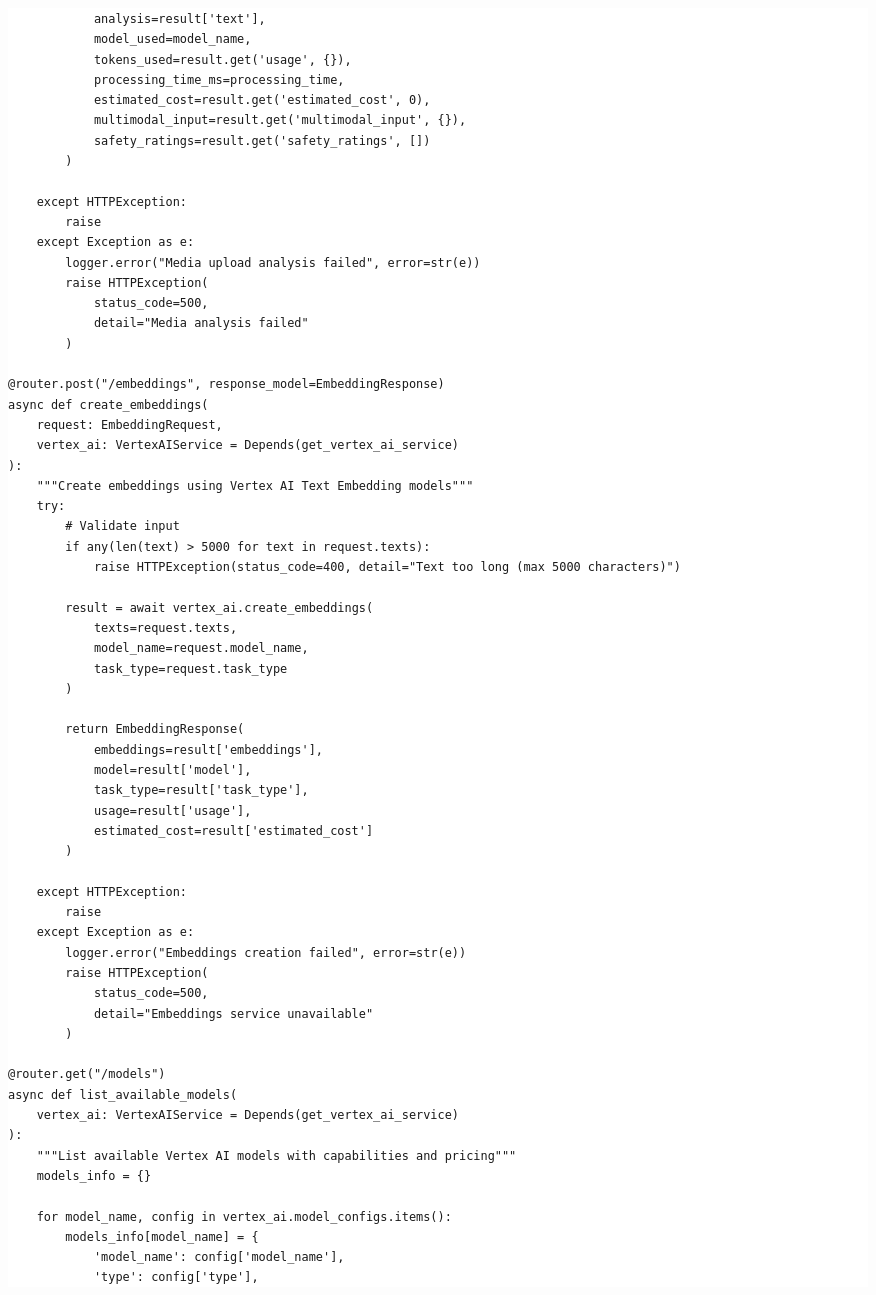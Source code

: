 ```
            analysis=result['text'],
            model_used=model_name,
            tokens_used=result.get('usage', {}),
            processing_time_ms=processing_time,
            estimated_cost=result.get('estimated_cost', 0),
            multimodal_input=result.get('multimodal_input', {}),
            safety_ratings=result.get('safety_ratings', [])
        )
        
    except HTTPException:
        raise
    except Exception as e:
        logger.error("Media upload analysis failed", error=str(e))
        raise HTTPException(
            status_code=500,
            detail="Media analysis failed"
        )

@router.post("/embeddings", response_model=EmbeddingResponse)
async def create_embeddings(
    request: EmbeddingRequest,
    vertex_ai: VertexAIService = Depends(get_vertex_ai_service)
):
    """Create embeddings using Vertex AI Text Embedding models"""
    try:
        # Validate input
        if any(len(text) > 5000 for text in request.texts):
            raise HTTPException(status_code=400, detail="Text too long (max 5000 characters)")
        
        result = await vertex_ai.create_embeddings(
            texts=request.texts,
            model_name=request.model_name,
            task_type=request.task_type
        )
        
        return EmbeddingResponse(
            embeddings=result['embeddings'],
            model=result['model'],
            task_type=result['task_type'],
            usage=result['usage'],
            estimated_cost=result['estimated_cost']
        )
        
    except HTTPException:
        raise
    except Exception as e:
        logger.error("Embeddings creation failed", error=str(e))
        raise HTTPException(
            status_code=500,
            detail="Embeddings service unavailable"
        )

@router.get("/models")
async def list_available_models(
    vertex_ai: VertexAIService = Depends(get_vertex_ai_service)
):
    """List available Vertex AI models with capabilities and pricing"""
    models_info = {}
    
    for model_name, config in vertex_ai.model_configs.items():
        models_info[model_name] = {
            'model_name': config['model_name'],
            'type': config['type'],
```
